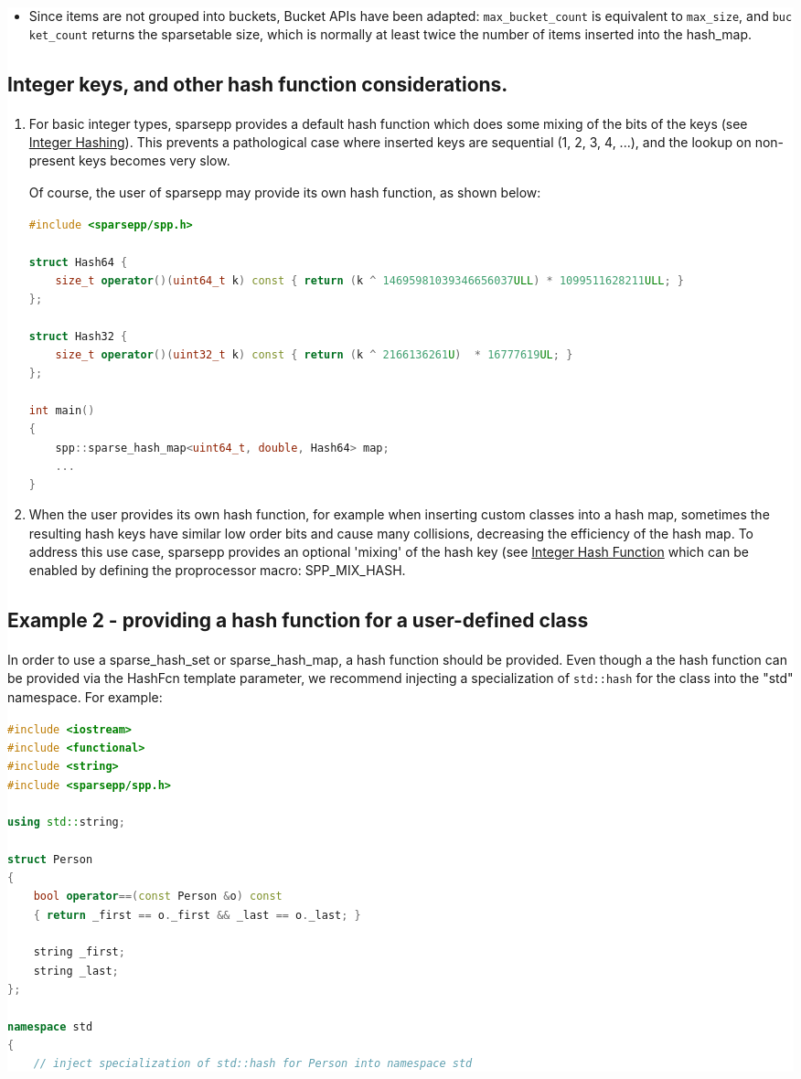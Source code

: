 - Since items are not grouped into buckets, Bucket APIs have been adapted: `max_bucket_count` is equivalent to `max_size`, and `bucket_count` returns the sparsetable size, which is normally at least twice the number of items inserted into the hash_map.

## Integer keys, and other hash function considerations.

1. For basic integer types, sparsepp provides a default hash function which does some mixing of the bits of the keys (see [Integer Hashing](http://burtleburtle.net/bob/hash/integer.html)). This prevents a pathological case where inserted keys are sequential (1, 2, 3, 4, ...), and the lookup on non-present keys becomes very slow. 

   Of course, the user of sparsepp may provide its own hash function,  as shown below:
   
   ```c++
   #include <sparsepp/spp.h>
   
   struct Hash64 {
       size_t operator()(uint64_t k) const { return (k ^ 14695981039346656037ULL) * 1099511628211ULL; }
   };
   
   struct Hash32 {
       size_t operator()(uint32_t k) const { return (k ^ 2166136261U)  * 16777619UL; }
   };
   
   int main() 
   {
       spp::sparse_hash_map<uint64_t, double, Hash64> map;
       ...
   }
   
   ```

2. When the user provides its own hash function, for example when inserting custom classes into a hash map, sometimes the resulting hash keys have similar low order bits and cause many collisions, decreasing the efficiency of the hash map. To address this use case, sparsepp provides an optional 'mixing' of the hash key (see [Integer Hash Function](https://gist.github.com/badboy/6267743) which can be enabled by defining the proprocessor macro: SPP_MIX_HASH. 

## Example 2 - providing a hash function for a user-defined class

In order to use a sparse_hash_set or sparse_hash_map, a hash function should be provided. Even though a the hash function can be provided via the HashFcn template parameter, we recommend injecting a specialization of `std::hash` for the class into the "std" namespace. For example:

```c++
#include <iostream>
#include <functional>
#include <string>
#include <sparsepp/spp.h>

using std::string;

struct Person 
{
    bool operator==(const Person &o) const 
    { return _first == o._first && _last == o._last; }

    string _first;
    string _last;
};

namespace std
{
    // inject specialization of std::hash for Person into namespace std
```
